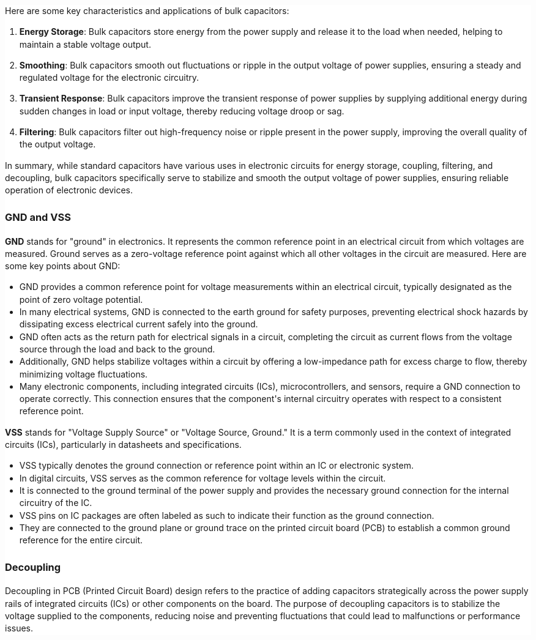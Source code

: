 Here are some key characteristics and applications of bulk capacitors:

1. **Energy Storage**: Bulk capacitors store energy from the power supply and release it to the load when needed, helping to maintain a stable voltage output.

2. **Smoothing**: Bulk capacitors smooth out fluctuations or ripple in the output voltage of power supplies, ensuring a steady and regulated voltage for the electronic circuitry.

3. **Transient Response**: Bulk capacitors improve the transient response of power supplies by supplying additional energy during sudden changes in load or input voltage, thereby reducing voltage droop or sag.

4. **Filtering**: Bulk capacitors filter out high-frequency noise or ripple present in the power supply, improving the overall quality of the output voltage.

In summary, while standard capacitors have various uses in electronic circuits for energy storage, coupling, filtering, and decoupling, bulk capacitors specifically serve to stabilize and smooth the output voltage of power supplies, ensuring reliable operation of electronic devices.

### GND and VSS

**GND** stands for "ground" in electronics. It represents the common reference point in an electrical circuit from which voltages are measured. Ground serves as a zero-voltage reference point against which all other voltages in the circuit are measured. Here are some key points about GND:

- GND provides a common reference point for voltage measurements within an electrical circuit, typically designated as the point of zero voltage potential.
- In many electrical systems, GND is connected to the earth ground for safety purposes, preventing electrical shock hazards by dissipating excess electrical current safely into the ground.
- GND often acts as the return path for electrical signals in a circuit, completing the circuit as current flows from the voltage source through the load and back to the ground.
- Additionally, GND helps stabilize voltages within a circuit by offering a low-impedance path for excess charge to flow, thereby minimizing voltage fluctuations.
- Many electronic components, including integrated circuits (ICs), microcontrollers, and sensors, require a GND connection to operate correctly. This connection ensures that the component's internal circuitry operates with respect to a consistent reference point.

**VSS** stands for "Voltage Supply Source" or "Voltage Source, Ground." It is a term commonly used in the context of integrated circuits (ICs), particularly in datasheets and specifications.

- VSS typically denotes the ground connection or reference point within an IC or electronic system.
- In digital circuits, VSS serves as the common reference for voltage levels within the circuit.
- It is connected to the ground terminal of the power supply and provides the necessary ground connection for the internal circuitry of the IC.
- VSS pins on IC packages are often labeled as such to indicate their function as the ground connection.
- They are connected to the ground plane or ground trace on the printed circuit board (PCB) to establish a common ground reference for the entire circuit.

### Decoupling

Decoupling in PCB (Printed Circuit Board) design refers to the practice of adding capacitors strategically across the power supply rails of integrated circuits (ICs) or other components on the board. The purpose of decoupling capacitors is to stabilize the voltage supplied to the components, reducing noise and preventing fluctuations that could lead to malfunctions or performance issues.
